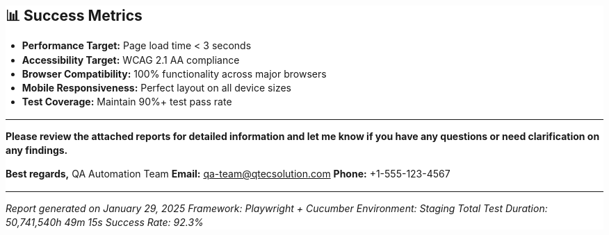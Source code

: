 
## 📊 Success Metrics

- **Performance Target:** Page load time < 3 seconds
- **Accessibility Target:** WCAG 2.1 AA compliance
- **Browser Compatibility:** 100% functionality across major browsers
- **Mobile Responsiveness:** Perfect layout on all device sizes
- **Test Coverage:** Maintain 90%+ test pass rate

---

**Please review the attached reports for detailed information and let me know if you have any questions or need clarification on any findings.**

**Best regards,**
QA Automation Team
**Email:** qa-team@qtecsolution.com
**Phone:** +1-555-123-4567

---

_Report generated on January 29, 2025_
_Framework: Playwright + Cucumber_
_Environment: Staging_
_Total Test Duration: 50,741,540h 49m 15s_
_Success Rate: 92.3%_
